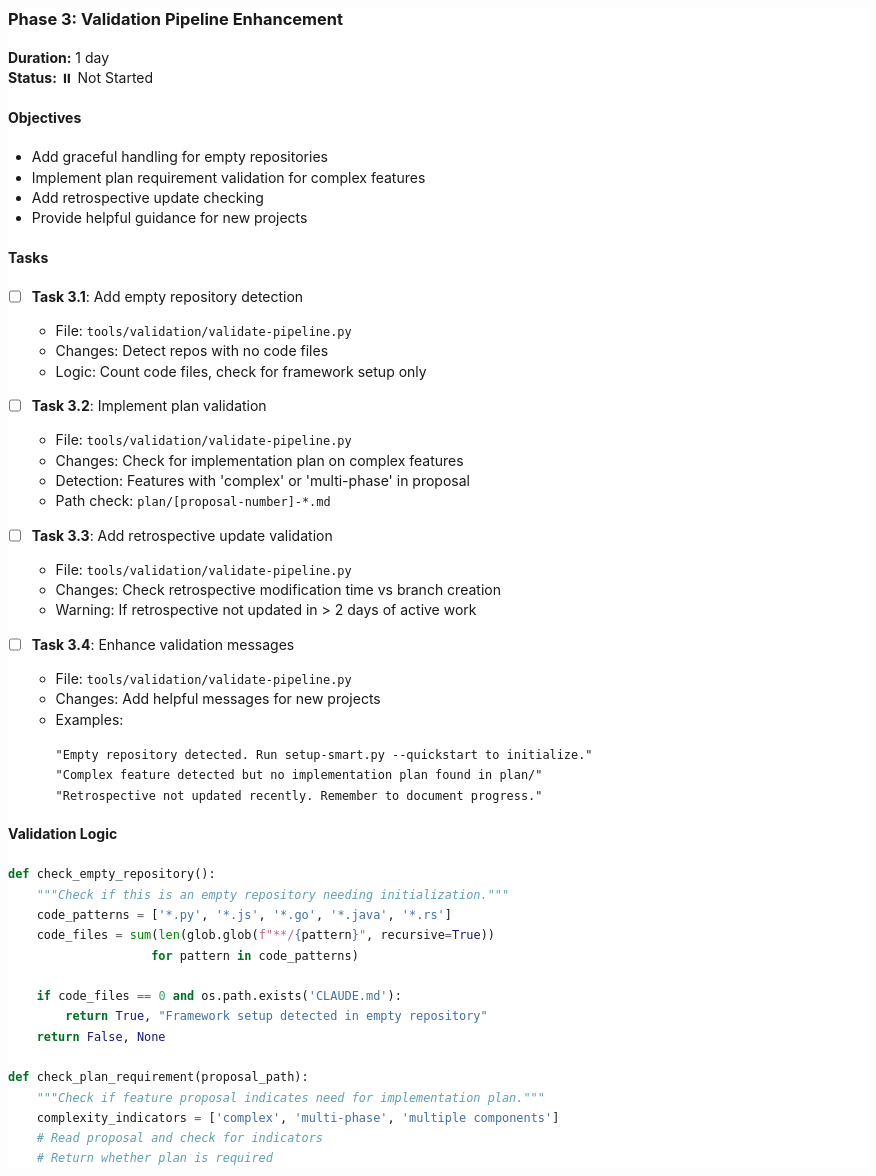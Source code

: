 
### Phase 3: Validation Pipeline Enhancement
**Duration:** 1 day  
**Status:** ⏸️ Not Started

#### Objectives
- Add graceful handling for empty repositories
- Implement plan requirement validation for complex features
- Add retrospective update checking
- Provide helpful guidance for new projects

#### Tasks
- [ ] **Task 3.1**: Add empty repository detection
  - File: `tools/validation/validate-pipeline.py`
  - Changes: Detect repos with no code files
  - Logic: Count code files, check for framework setup only

- [ ] **Task 3.2**: Implement plan validation
  - File: `tools/validation/validate-pipeline.py`
  - Changes: Check for implementation plan on complex features
  - Detection: Features with 'complex' or 'multi-phase' in proposal
  - Path check: `plan/[proposal-number]-*.md`

- [ ] **Task 3.3**: Add retrospective update validation
  - File: `tools/validation/validate-pipeline.py`
  - Changes: Check retrospective modification time vs branch creation
  - Warning: If retrospective not updated in > 2 days of active work

- [ ] **Task 3.4**: Enhance validation messages
  - File: `tools/validation/validate-pipeline.py`
  - Changes: Add helpful messages for new projects
  - Examples:
    ```
    "Empty repository detected. Run setup-smart.py --quickstart to initialize."
    "Complex feature detected but no implementation plan found in plan/"
    "Retrospective not updated recently. Remember to document progress."
    ```

#### Validation Logic

```python
def check_empty_repository():
    """Check if this is an empty repository needing initialization."""
    code_patterns = ['*.py', '*.js', '*.go', '*.java', '*.rs']
    code_files = sum(len(glob.glob(f"**/{pattern}", recursive=True)) 
                    for pattern in code_patterns)
    
    if code_files == 0 and os.path.exists('CLAUDE.md'):
        return True, "Framework setup detected in empty repository"
    return False, None

def check_plan_requirement(proposal_path):
    """Check if feature proposal indicates need for implementation plan."""
    complexity_indicators = ['complex', 'multi-phase', 'multiple components']
    # Read proposal and check for indicators
    # Return whether plan is required
```
